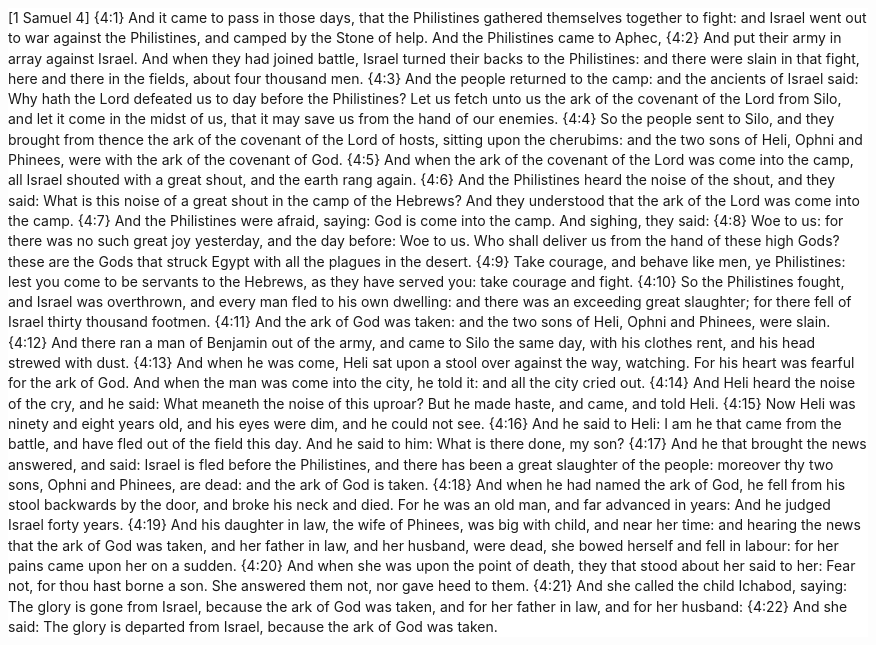 [1 Samuel 4]
{4:1} And it came to pass in those days, that the Philistines gathered themselves together to fight: and Israel went out to war against the Philistines, and camped by the Stone of help. And the Philistines came to Aphec,
{4:2} And put their army in array against Israel. And when they had joined battle, Israel turned their backs to the Philistines: and there were slain in that fight, here and there in the fields, about four thousand men.
{4:3} And the people returned to the camp: and the ancients of Israel said: Why hath the Lord defeated us to day before the Philistines? Let us fetch unto us the ark of the covenant of the Lord from Silo, and let it come in the midst of us, that it may save us from the hand of our enemies.
{4:4} So the people sent to Silo, and they brought from thence the ark of the covenant of the Lord of hosts, sitting upon the cherubims: and the two sons of Heli, Ophni and Phinees, were with the ark of the covenant of God.
{4:5} And when the ark of the covenant of the Lord was come into the camp, all Israel shouted with a great shout, and the earth rang again.
{4:6} And the Philistines heard the noise of the shout, and they said: What is this noise of a great shout in the camp of the Hebrews? And they understood that the ark of the Lord was come into the camp.
{4:7} And the Philistines were afraid, saying: God is come into the camp. And sighing, they said:
{4:8} Woe to us: for there was no such great joy yesterday, and the day before: Woe to us. Who shall deliver us from the hand of these high Gods? these are the Gods that struck Egypt with all the plagues in the desert.
{4:9} Take courage, and behave like men, ye Philistines: lest you come to be servants to the Hebrews, as they have served you: take courage and fight.
{4:10} So the Philistines fought, and Israel was overthrown, and every man fled to his own dwelling: and there was an exceeding great slaughter; for there fell of Israel thirty thousand footmen.
{4:11} And the ark of God was taken: and the two sons of Heli, Ophni and Phinees, were slain.
{4:12} And there ran a man of Benjamin out of the army, and came to Silo the same day, with his clothes rent, and his head strewed with dust.
{4:13} And when he was come, Heli sat upon a stool over against the way, watching. For his heart was fearful for the ark of God. And when the man was come into the city, he told it: and all the city cried out.
{4:14} And Heli heard the noise of the cry, and he said: What meaneth the noise of this uproar? But he made haste, and came, and told Heli.
{4:15} Now Heli was ninety and eight years old, and his eyes were dim, and he could not see.
{4:16} And he said to Heli: I am he that came from the battle, and have fled out of the field this day. And he said to him: What is there done, my son?
{4:17} And he that brought the news answered, and said: Israel is fled before the Philistines, and there has been a great slaughter of the people: moreover thy two sons, Ophni and Phinees, are dead: and the ark of God is taken.
{4:18} And when he had named the ark of God, he fell from his stool backwards by the door, and broke his neck and died. For he was an old man, and far advanced in years: And he judged Israel forty years.
{4:19} And his daughter in law, the wife of Phinees, was big with child, and near her time: and hearing the news that the ark of God was taken, and her father in law, and her husband, were dead, she bowed herself and fell in labour: for her pains came upon her on a sudden.
{4:20} And when she was upon the point of death, they that stood about her said to her: Fear not, for thou hast borne a son. She answered them not, nor gave heed to them.
{4:21} And she called the child Ichabod, saying: The glory is gone from Israel, because the ark of God was taken, and for her father in law, and for her husband:
{4:22} And she said: The glory is departed from Israel, because the ark of God was taken.
